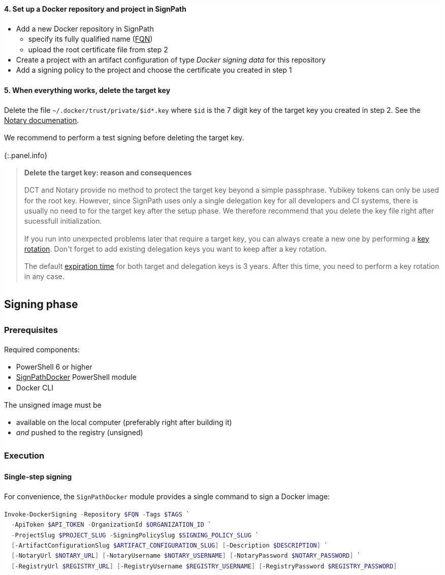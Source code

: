 #### 4. Set up a Docker repository and project in SignPath

* Add a new Docker repository in SignPath
  * specify its fully qualified name ([FQN](#fqn))
  * upload the root certificate file from step 2
* Create a project with an artifact configuration of type _Docker signing data_ for this repository
* Add a signing policy to the project and choose the certificate you created in step 1

#### 5. When everything works, delete the target key

Delete the file `~/.docker/trust/private/$id*.key` where `$id` is the 7 digit key of the target key you created in step 2. See the [Notary documenation](https://github.com/notaryproject/notary/blob/master/docs/advanced_usage.md#files-and-state-on-disk).

We recommend to perform a test signing before deleting the target key.

{:.panel.info}
> **Delete the target key: reason and consequences**
>
> DCT and Notary provide no method to protect the target key beyond a simple passphrase. Yubikey tokens can only be used for the root key. However, since SignPath uses only a single delegation key for all developers and CI systems, there is usually no need to for the target key after the setup phase. We therefore recommend that you delete the key file right after sucessfull initialization.
>
> If you run into unexpected problems later that require a target key, you can always create a new one by performing a [key rotation](https://github.com/notaryproject/notary/blob/master/docs/advanced_usage.md#rotate-keys). Don't forget to add existing delegation keys you want to keep after a key rotation.
> 
> The default [expiration time](https://github.com/theupdateframework/notary/blob/master/docs/best_practices.md) for both target and delegation keys is 3 years. After this time, you need to perform a key rotation in any case.

## Signing phase

### Prerequisites

Required components:

* PowerShell 6 or higher
* [SignPathDocker](https://powershellgallery.com/packages/SignPathDocker/) PowerShell module
* Docker CLI

The unsigned image must be 
  * available on the local computer (preferably right after building it) 
  * _and_ pushed to the registry (unsigned)

### Execution

#### Single-step signing

For convenience, the `SignPathDocker` module provides a single command to sign a Docker image:

~~~ powershell
Invoke-DockerSigning -Repository $FQN -Tags $TAGS `
  -ApiToken $API_TOKEN -OrganizationId $ORGANIZATION_ID `
  -ProjectSlug $PROJECT_SLUG -SigningPolicySlug $SIGNING_POLICY_SLUG `
  [-ArtifactConfigurationSlug $ARTIFACT_CONFIGURATION_SLUG] [-Description $DESCRIPTION] `
  [-NotaryUrl $NOTARY_URL] [-NotaryUsername $NOTARY_USERNAME] [-NotaryPassword $NOTARY_PASSWORD] `
  [-RegistryUrl $REGISTRY_URL] [-RegistryUsername $REGISTRY_USERNAME] [-RegistryPassword $REGISTRY_PASSWORD]
~~~
